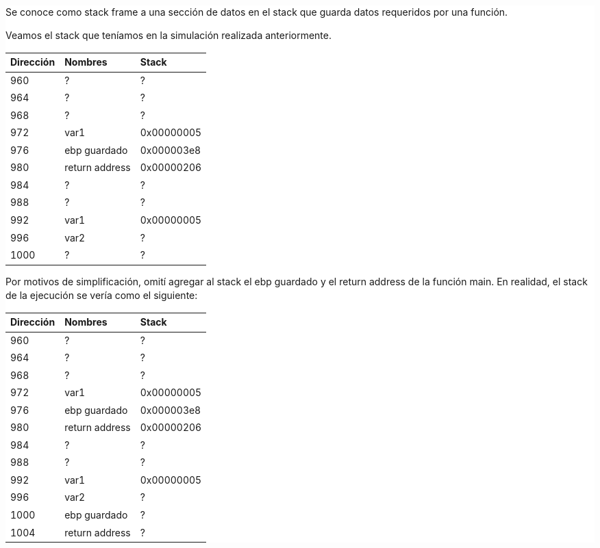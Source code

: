 Se conoce como stack frame a una sección de datos en el stack que guarda
datos requeridos por una función.

Veamos el stack que teníamos en la simulación realizada anteriormente.

| Dirección    | Nombres        | Stack       |
|:-------------|:---------------|:------------|
| 960          | ?              | ?           |
| 964          | ?              | ?           |
| 968          | ?              | ?           |
| 972          | var1           | 0x00000005  |
| 976          | ebp guardado   | 0x000003e8  |
| 980          | return address | 0x00000206  |
| 984          | ?              | ?           |
| 988          | ?              | ?           |
| 992          | var1           | 0x00000005  |
| 996          | var2           | ?           |
| 1000         | ?              | ?           |

Por motivos de simplificación, omití agregar al stack el ebp guardado y
el return address de la función main. En realidad, el stack de la ejecución
se vería como el siguiente:

| Dirección    | Nombres        | Stack       |
|:-------------|:---------------|:------------|
| 960          | ?              | ?           |
| 964          | ?              | ?           |
| 968          | ?              | ?           |
| 972          | var1           | 0x00000005  |
| 976          | ebp guardado   | 0x000003e8  |
| 980          | return address | 0x00000206  |
| 984          | ?              | ?           |
| 988          | ?              | ?           |
| 992          | var1           | 0x00000005  |
| 996          | var2           | ?           |
| 1000         | ebp guardado   | ?           |
| 1004         | return address | ?           |
